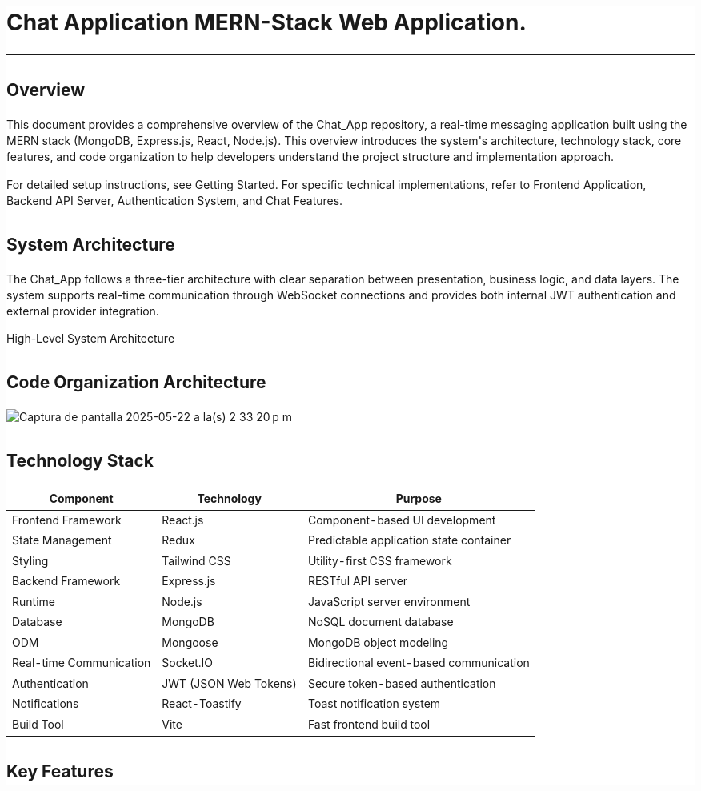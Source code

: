 # Chat Application MERN-Stack Web Application.

---

## Overview

This document provides a comprehensive overview of the Chat_App repository, a real-time messaging application built using the MERN stack (MongoDB, Express.js, React, Node.js). This overview introduces the system's architecture, technology stack, core features, and code organization to help developers understand the project structure and implementation approach.

For detailed setup instructions, see Getting Started. For specific technical implementations, refer to Frontend Application, Backend API Server, Authentication System, and Chat Features.

## System Architecture

The Chat_App follows a three-tier architecture with clear separation between presentation, business logic, and data layers. The system supports real-time communication through WebSocket connections and provides both internal JWT authentication and external provider integration.

High-Level System Architecture

## Code Organization Architecture
<img width="1141" alt="Captura de pantalla 2025-05-22 a la(s) 2 33 20 p m" src="https://github.com/user-attachments/assets/0601b59a-e741-423c-8189-fb28bac0faaf" />

## Technology Stack

| Component               | Technology            | Purpose                                 |
| ----------------------- | --------------------- | --------------------------------------- |
| Frontend Framework      | React.js              | Component-based UI development          |
| State Management        | Redux                 | Predictable application state container |
| Styling                 | Tailwind CSS          | Utility-first CSS framework             |
| Backend Framework       | Express.js            | RESTful API server                      |
| Runtime                 | Node.js               | JavaScript server environment           |
| Database                | MongoDB               | NoSQL document database                 |
| ODM                     | Mongoose              | MongoDB object modeling                 |
| Real-time Communication | Socket.IO             | Bidirectional event-based communication |
| Authentication          | JWT (JSON Web Tokens) | Secure token-based authentication       |
| Notifications           | React-Toastify        | Toast notification system               |
| Build Tool              | Vite                  | Fast frontend build tool                |

## Key Features 
